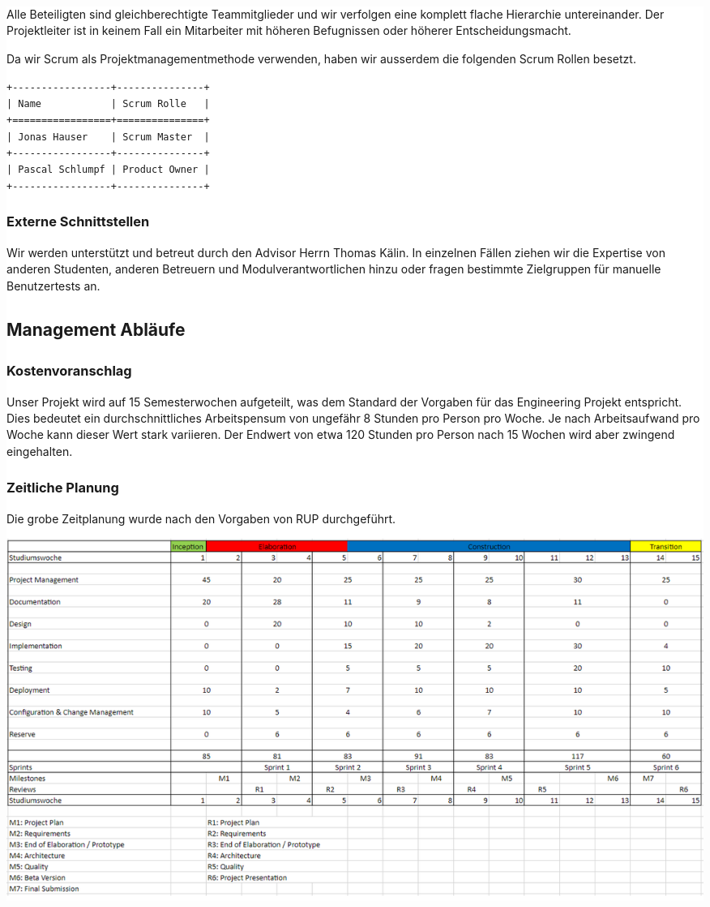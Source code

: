 Alle Beteiligten sind gleichberechtigte Teammitglieder und wir verfolgen eine komplett flache Hierarchie untereinander. Der Projektleiter ist in keinem Fall ein Mitarbeiter mit höheren Befugnissen oder höherer Entscheidungsmacht.

Da wir Scrum als Projektmanagementmethode verwenden, haben wir ausserdem die folgenden Scrum Rollen besetzt.

```eval_rst
+-----------------+---------------+
| Name            | Scrum Rolle   |
+=================+===============+
| Jonas Hauser    | Scrum Master  |
+-----------------+---------------+
| Pascal Schlumpf | Product Owner |
+-----------------+---------------+
```

### Externe Schnittstellen

Wir werden unterstützt und betreut durch den Advisor Herrn Thomas Kälin. In einzelnen Fällen ziehen wir die Expertise von anderen Studenten, anderen Betreuern und Modulverantwortlichen hinzu oder fragen bestimmte Zielgruppen für manuelle Benutzertests an.

## Management Abläufe

### Kostenvoranschlag

Unser Projekt wird auf 15 Semesterwochen aufgeteilt, was dem Standard der Vorgaben für das Engineering Projekt entspricht. Dies bedeutet ein durchschnittliches Arbeitspensum von ungefähr 8 Stunden pro Person pro Woche. Je nach Arbeitsaufwand pro Woche kann dieser Wert stark variieren. Der Endwert von etwa 120 Stunden pro Person nach 15 Wochen wird aber zwingend eingehalten.

### Zeitliche Planung

Die grobe Zeitplanung wurde nach den Vorgaben von RUP durchgeführt.

![rup-time-table](/images/rup-time-table.png)
